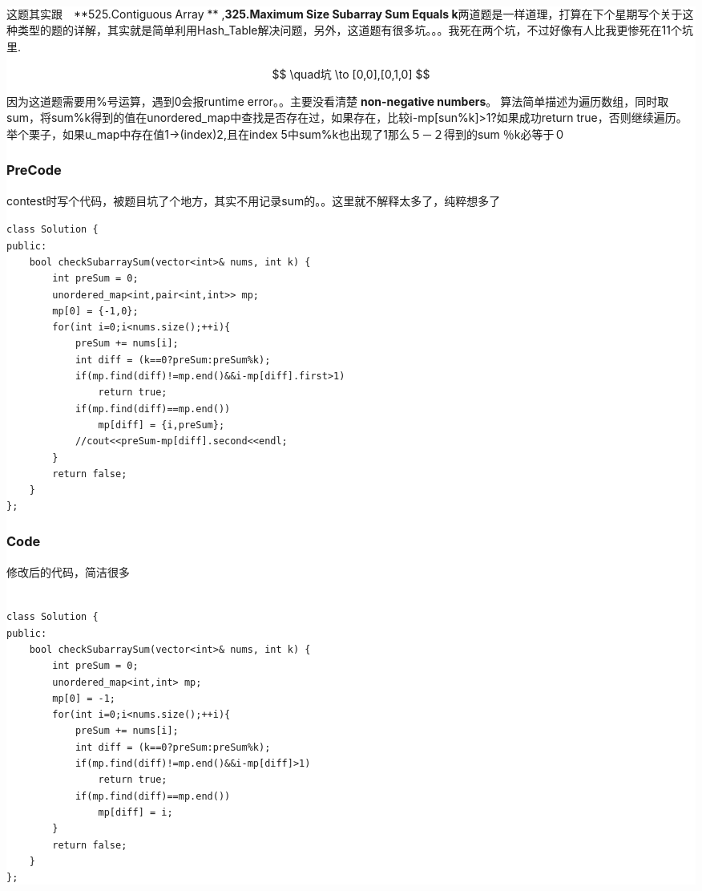 这题其实跟　**525.Contiguous Array   ** ,**325.Maximum Size Subarray Sum Equals k**两道题是一样道理，打算在下个星期写个关于这种类型的题的详解，其实就是简单利用Hash_Table解决问题，另外，这道题有很多坑。。。我死在两个坑，不过好像有人比我更惨死在11个坑里.

$$
\quad坑 \to [0,0],[0,1,0]
$$

因为这道题需要用%号运算，遇到0会报runtime error。。主要没看清楚 **non-negative numbers**。
算法简单描述为遍历数组，同时取sum，将sum%k得到的值在unordered_map中查找是否存在过，如果存在，比较i-mp[sun%k]>1?如果成功return true，否则继续遍历。
举个栗子，如果u_map中存在值1->(index)2,且在index 5中sum%k也出现了1那么５－２得到的sum ％k必等于０

### PreCode 

contest时写个代码，被题目坑了个地方，其实不用记录sum的。。这里就不解释太多了，纯粹想多了

```
class Solution {
public:
    bool checkSubarraySum(vector<int>& nums, int k) {
        int preSum = 0;
        unordered_map<int,pair<int,int>> mp;
        mp[0] = {-1,0};
        for(int i=0;i<nums.size();++i){
            preSum += nums[i];
            int diff = (k==0?preSum:preSum%k);
            if(mp.find(diff)!=mp.end()&&i-mp[diff].first>1)
                return true;
            if(mp.find(diff)==mp.end())
                mp[diff] = {i,preSum};
            //cout<<preSum-mp[diff].second<<endl;
        }
        return false;
    }
};
```

### Code 

修改后的代码，简洁很多

```

class Solution {
public:
    bool checkSubarraySum(vector<int>& nums, int k) {
        int preSum = 0;
        unordered_map<int,int> mp;
        mp[0] = -1;
        for(int i=0;i<nums.size();++i){
            preSum += nums[i];
            int diff = (k==0?preSum:preSum%k);
            if(mp.find(diff)!=mp.end()&&i-mp[diff]>1)
                return true;
            if(mp.find(diff)==mp.end())
                mp[diff] = i;
        }
        return false;
    }
};
```
